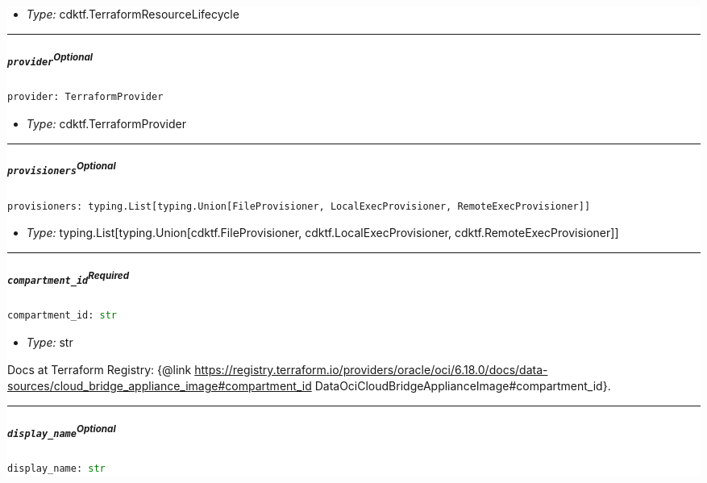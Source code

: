 - *Type:* cdktf.TerraformResourceLifecycle

---

##### `provider`<sup>Optional</sup> <a name="provider" id="rhizo-co-terraform-provider-oci.dataOciCloudBridgeApplianceImage.DataOciCloudBridgeApplianceImageConfig.property.provider"></a>

```python
provider: TerraformProvider
```

- *Type:* cdktf.TerraformProvider

---

##### `provisioners`<sup>Optional</sup> <a name="provisioners" id="rhizo-co-terraform-provider-oci.dataOciCloudBridgeApplianceImage.DataOciCloudBridgeApplianceImageConfig.property.provisioners"></a>

```python
provisioners: typing.List[typing.Union[FileProvisioner, LocalExecProvisioner, RemoteExecProvisioner]]
```

- *Type:* typing.List[typing.Union[cdktf.FileProvisioner, cdktf.LocalExecProvisioner, cdktf.RemoteExecProvisioner]]

---

##### `compartment_id`<sup>Required</sup> <a name="compartment_id" id="rhizo-co-terraform-provider-oci.dataOciCloudBridgeApplianceImage.DataOciCloudBridgeApplianceImageConfig.property.compartmentId"></a>

```python
compartment_id: str
```

- *Type:* str

Docs at Terraform Registry: {@link https://registry.terraform.io/providers/oracle/oci/6.18.0/docs/data-sources/cloud_bridge_appliance_image#compartment_id DataOciCloudBridgeApplianceImage#compartment_id}.

---

##### `display_name`<sup>Optional</sup> <a name="display_name" id="rhizo-co-terraform-provider-oci.dataOciCloudBridgeApplianceImage.DataOciCloudBridgeApplianceImageConfig.property.displayName"></a>

```python
display_name: str
```
